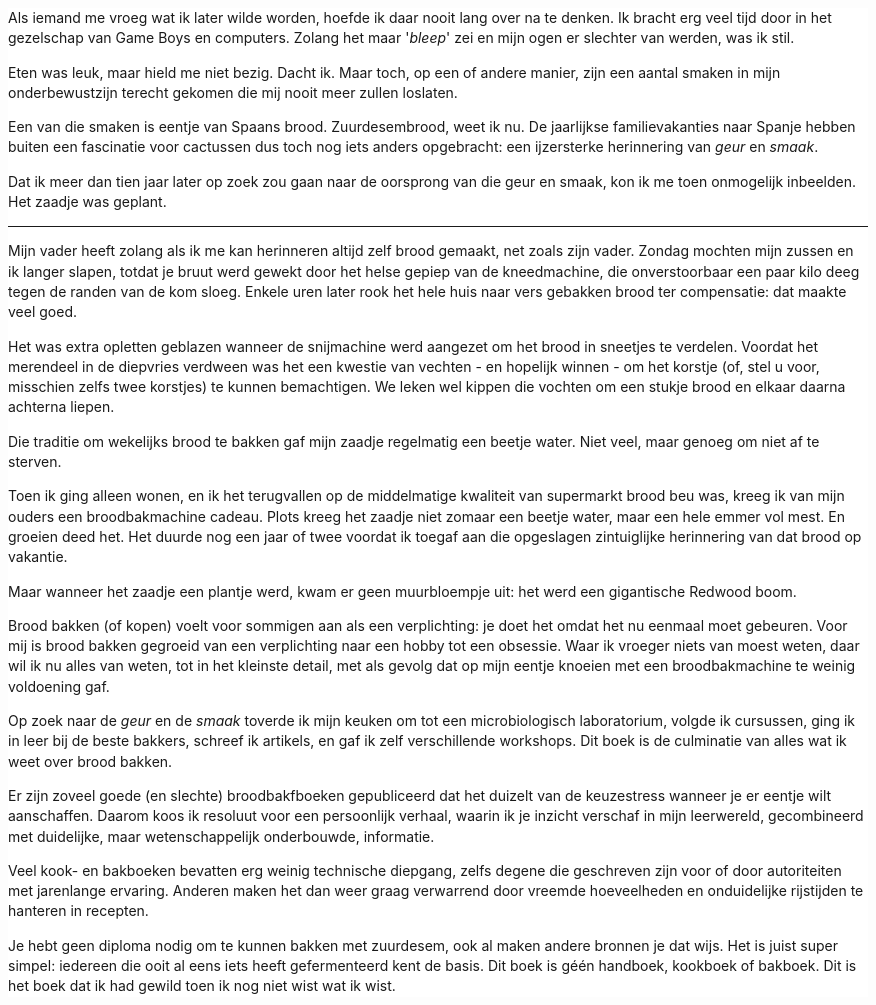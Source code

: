 Als iemand me vroeg wat ik later wilde worden, hoefde ik daar nooit lang over na te denken. Ik bracht erg veel tijd door in het gezelschap van Game Boys en computers. Zolang het maar '_bleep_' zei en mijn ogen er slechter van werden, was ik stil. 

Eten was leuk, maar hield me niet bezig. Dacht ik. Maar toch, op een of andere manier, zijn een aantal smaken in mijn onderbewustzijn terecht gekomen die mij nooit meer zullen loslaten. 

Een van die smaken is eentje van Spaans brood. Zuurdesembrood, weet ik nu. De jaarlijkse familievakanties naar Spanje hebben buiten een fascinatie voor cactussen dus toch nog iets anders opgebracht: een ijzersterke herinnering van _geur_ en _smaak_. 

Dat ik meer dan tien jaar later op zoek zou gaan naar de oorsprong van die geur en smaak, kon ik me toen onmogelijk inbeelden. Het zaadje was geplant. 

* * *

Mijn vader heeft zolang als ik me kan herinneren altijd zelf brood gemaakt, net zoals zijn vader. Zondag mochten mijn zussen en ik langer slapen, totdat je bruut werd gewekt door het helse gepiep van de kneedmachine, die onverstoorbaar een paar kilo deeg tegen de randen van de kom sloeg. Enkele uren later rook het hele huis naar vers gebakken brood ter compensatie: dat maakte veel goed. 

Het was extra opletten geblazen wanneer de snijmachine werd aangezet om het brood in sneetjes te verdelen. Voordat het merendeel in de diepvries verdween was het een kwestie van vechten - en hopelijk winnen - om het korstje (of, stel u voor, misschien zelfs twee korstjes) te kunnen bemachtigen. We leken wel kippen die vochten om een stukje brood en elkaar daarna achterna liepen. 

Die traditie om wekelijks brood te bakken gaf mijn zaadje regelmatig een beetje water. Niet veel, maar genoeg om niet af te sterven. 

Toen ik ging alleen wonen, en ik het terugvallen op de middelmatige kwaliteit van supermarkt brood beu was, kreeg ik van mijn ouders een broodbakmachine cadeau. Plots kreeg het zaadje niet zomaar een beetje water, maar een hele emmer vol mest. En groeien deed het. Het duurde nog een jaar of twee voordat ik toegaf aan die opgeslagen zintuiglijke herinnering van dat brood op vakantie. 

Maar wanneer het zaadje een plantje werd, kwam er geen muurbloempje uit: het werd een gigantische Redwood boom. 

Brood bakken (of kopen) voelt voor sommigen aan als een verplichting: je doet het omdat het nu eenmaal moet gebeuren. Voor mij is brood bakken gegroeid van een verplichting naar een hobby tot een obsessie. Waar ik vroeger niets van moest weten, daar wil ik nu alles van weten, tot in het kleinste detail, met als gevolg dat op mijn eentje knoeien met een broodbakmachine te weinig voldoening gaf. 

Op zoek naar de _geur_ en de _smaak_ toverde ik mijn keuken om tot een microbiologisch laboratorium, volgde ik cursussen, ging ik in leer bij de beste bakkers, schreef ik artikels, en gaf ik zelf verschillende workshops. Dit boek is de culminatie van alles wat ik weet over brood bakken. 

Er zijn zoveel goede (en slechte) broodbakfboeken gepubliceerd dat het duizelt van de keuzestress wanneer je er eentje wilt aanschaffen. Daarom koos ik resoluut voor een persoonlijk verhaal, waarin ik je inzicht verschaf in mijn leerwereld, gecombineerd met duidelijke, maar wetenschappelijk onderbouwde, informatie. 

Veel kook- en bakboeken bevatten erg weinig technische diepgang, zelfs degene die geschreven zijn voor of door autoriteiten met jarenlange ervaring. Anderen maken het dan weer graag verwarrend door vreemde hoeveelheden en onduidelijke rijstijden te hanteren in recepten. 

Je hebt geen diploma nodig om te kunnen bakken met zuurdesem, ook al maken andere bronnen je dat wijs. Het is juist super simpel: iedereen die ooit al eens iets heeft gefermenteerd kent de basis. Dit boek is géén handboek, kookboek of bakboek. Dit is het boek dat ik had gewild toen ik nog niet wist wat ik wist. 
